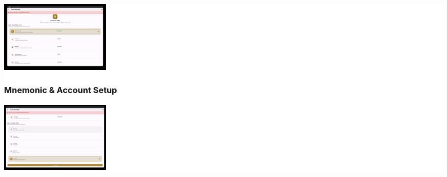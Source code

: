 <img src="screenshots/4-choose entropy.jpg" width="200" alt="Choose Entropy" />

### Mnemonic & Account Setup
<img src="screenshots/5-choose mnemonic length.jpg" width="200" alt="Choose Mnemonic Length" />